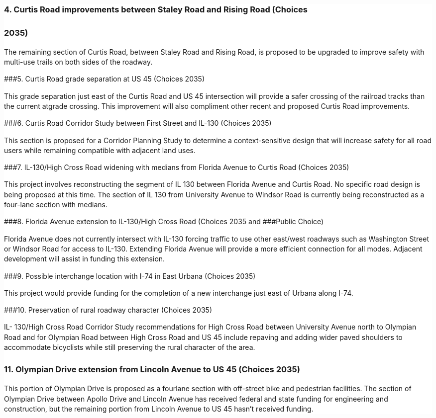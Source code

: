 ### 4. Curtis Road improvements between Staley Road and Rising Road (Choices
### 2035)

The remaining section of Curtis Road, between Staley Road and Rising Road, is
proposed to be upgraded to improve safety with multi-use trails on both sides of
the roadway.

###5. Curtis Road grade separation at US 45 (Choices 2035)

This grade separation just east of the Curtis Road and US 45 intersection will
provide a safer crossing of the railroad tracks than the current atgrade
crossing. This improvement will also compliment other recent and proposed Curtis
Road improvements.

###6. Curtis Road Corridor Study between First Street and IL-130 (Choices 2035)

This section is proposed for a Corridor Planning Study to determine a
context-sensitive design that will increase safety for all road users while
remaining compatible with adjacent land uses.

###7. IL-130/High Cross Road widening with medians from Florida
Avenue to Curtis Road (Choices 2035)

This project involves reconstructing the segment of IL 130 between Florida
Avenue and Curtis Road. No specific road design is being proposed at this time.
The section of IL 130 from University Avenue to Windsor Road is currently being
reconstructed as a four-lane section with medians.

###8. Florida Avenue extension to IL-130/High Cross Road (Choices 2035 and
###Public Choice)

Florida Avenue does not currently intersect with IL-130 forcing traffic to use
other east/west roadways such as Washington Street or Windsor Road for access to
IL-130. Extending Florida Avenue will provide a more efficient connection for
all modes. Adjacent development will assist in funding this extension.

###9. Possible interchange location with I-74 in East Urbana
(Choices 2035)

This project would provide funding for the completion of a new interchange just
east of Urbana along I-74.

###10. Preservation of rural roadway character (Choices 2035)

IL- 130/High Cross Road Corridor Study recommendations for High Cross Road
between University Avenue north to Olympian Road and for Olympian Road between
High Cross Road and US 45 include repaving and adding wider paved shoulders to
accommodate bicyclists while still preserving the rural character of the area.

### 11. Olympian Drive extension from Lincoln Avenue to US 45 (Choices 2035)

This portion of Olympian Drive is proposed as a fourlane section with off-street
bike and pedestrian facilities. The section of Olympian Drive between Apollo
Drive and Lincoln Avenue has received federal and state funding for engineering
and construction, but the remaining portion from Lincoln Avenue to US 45 hasn’t
received funding.
